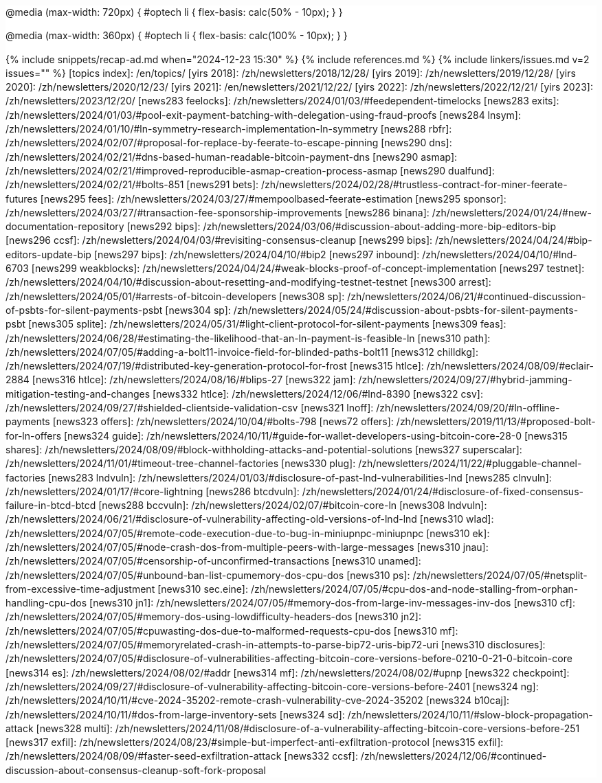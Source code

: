 @media (max-width: 720px) {
  #optech li {
    flex-basis: calc(50% - 10px);
  }
}

@media (max-width: 360px) {
  #optech li {
    flex-basis: calc(100% - 10px);
  }
}
</style>

{% include snippets/recap-ad.md when="2024-12-23 15:30" %}
{% include references.md %}
{% include linkers/issues.md v=2 issues="" %}
[topics index]: /en/topics/
[yirs 2018]: /zh/newsletters/2018/12/28/
[yirs 2019]: /zh/newsletters/2019/12/28/
[yirs 2020]: /zh/newsletters/2020/12/23/
[yirs 2021]: /en/newsletters/2021/12/22/
[yirs 2022]: /zh/newsletters/2022/12/21/
[yirs 2023]: /zh/newsletters/2023/12/20/
[news283 feelocks]: /zh/newsletters/2024/01/03/#feedependent-timelocks
[news283 exits]: /zh/newsletters/2024/01/03/#pool-exit-payment-batching-with-delegation-using-fraud-proofs
[news284 lnsym]: /zh/newsletters/2024/01/10/#ln-symmetry-research-implementation-ln-symmetry
[news288 rbfr]: /zh/newsletters/2024/02/07/#proposal-for-replace-by-feerate-to-escape-pinning
[news290 dns]: /zh/newsletters/2024/02/21/#dns-based-human-readable-bitcoin-payment-dns
[news290 asmap]: /zh/newsletters/2024/02/21/#improved-reproducible-asmap-creation-process-asmap
[news290 dualfund]: /zh/newsletters/2024/02/21/#bolts-851
[news291 bets]: /zh/newsletters/2024/02/28/#trustless-contract-for-miner-feerate-futures
[news295 fees]: /zh/newsletters/2024/03/27/#mempoolbased-feerate-estimation
[news295 sponsor]: /zh/newsletters/2024/03/27/#transaction-fee-sponsorship-improvements
[news286 binana]: /zh/newsletters/2024/01/24/#new-documentation-repository
[news292 bips]: /zh/newsletters/2024/03/06/#discussion-about-adding-more-bip-editors-bip
[news296 ccsf]: /zh/newsletters/2024/04/03/#revisiting-consensus-cleanup
[news299 bips]: /zh/newsletters/2024/04/24/#bip-editors-update-bip
[news297 bips]: /zh/newsletters/2024/04/10/#bip2
[news297 inbound]: /zh/newsletters/2024/04/10/#lnd-6703
[news299 weakblocks]: /zh/newsletters/2024/04/24/#weak-blocks-proof-of-concept-implementation
[news297 testnet]: /zh/newsletters/2024/04/10/#discussion-about-resetting-and-modifying-testnet-testnet
[news300 arrest]: /zh/newsletters/2024/05/01/#arrests-of-bitcoin-developers
[news308 sp]: /zh/newsletters/2024/06/21/#continued-discussion-of-psbts-for-silent-payments-psbt
[news304 sp]: /zh/newsletters/2024/05/24/#discussion-about-psbts-for-silent-payments-psbt
[news305 splite]: /zh/newsletters/2024/05/31/#light-client-protocol-for-silent-payments
[news309 feas]: /zh/newsletters/2024/06/28/#estimating-the-likelihood-that-an-ln-payment-is-feasible-ln
[news310 path]: /zh/newsletters/2024/07/05/#adding-a-bolt11-invoice-field-for-blinded-paths-bolt11
[news312 chilldkg]: /zh/newsletters/2024/07/19/#distributed-key-generation-protocol-for-frost
[news315 htlce]: /zh/newsletters/2024/08/09/#eclair-2884
[news316 htlce]: /zh/newsletters/2024/08/16/#blips-27
[news322 jam]: /zh/newsletters/2024/09/27/#hybrid-jamming-mitigation-testing-and-changes
[news332 htlce]: /zh/newsletters/2024/12/06/#lnd-8390
[news322 csv]: /zh/newsletters/2024/09/27/#shielded-clientside-validation-csv
[news321 lnoff]: /zh/newsletters/2024/09/20/#ln-offline-payments
[news323 offers]: /zh/newsletters/2024/10/04/#bolts-798
[news72 offers]: /zh/newsletters/2019/11/13/#proposed-bolt-for-ln-offers
[news324 guide]: /zh/newsletters/2024/10/11/#guide-for-wallet-developers-using-bitcoin-core-28-0
[news315 shares]: /zh/newsletters/2024/08/09/#block-withholding-attacks-and-potential-solutions
[news327 superscalar]: /zh/newsletters/2024/11/01/#timeout-tree-channel-factories
[news330 plug]: /zh/newsletters/2024/11/22/#pluggable-channel-factories
[news283 lndvuln]: /zh/newsletters/2024/01/03/#disclosure-of-past-lnd-vulnerabilities-lnd
[news285 clnvuln]: /zh/newsletters/2024/01/17/#core-lightning
[news286 btcdvuln]: /zh/newsletters/2024/01/24/#disclosure-of-fixed-consensus-failure-in-btcd-btcd
[news288 bccvuln]: /zh/newsletters/2024/02/07/#bitcoin-core-ln
[news308 lndvuln]: /zh/newsletters/2024/06/21/#disclosure-of-vulnerability-affecting-old-versions-of-lnd-lnd
[news310 wlad]: /zh/newsletters/2024/07/05/#remote-code-execution-due-to-bug-in-miniupnpc-miniupnpc
[news310 ek]: /zh/newsletters/2024/07/05/#node-crash-dos-from-multiple-peers-with-large-messages
[news310 jnau]: /zh/newsletters/2024/07/05/#censorship-of-unconfirmed-transactions
[news310 unamed]: /zh/newsletters/2024/07/05/#unbound-ban-list-cpumemory-dos-cpu-dos
[news310 ps]: /zh/newsletters/2024/07/05/#netsplit-from-excessive-time-adjustment
[news310 sec.eine]: /zh/newsletters/2024/07/05/#cpu-dos-and-node-stalling-from-orphan-handling-cpu-dos
[news310 jn1]: /zh/newsletters/2024/07/05/#memory-dos-from-large-inv-messages-inv-dos
[news310 cf]: /zh/newsletters/2024/07/05/#memory-dos-using-lowdifficulty-headers-dos
[news310 jn2]: /zh/newsletters/2024/07/05/#cpuwasting-dos-due-to-malformed-requests-cpu-dos
[news310 mf]: /zh/newsletters/2024/07/05/#memoryrelated-crash-in-attempts-to-parse-bip72-uris-bip72-uri
[news310 disclosures]: /zh/newsletters/2024/07/05/#disclosure-of-vulnerabilities-affecting-bitcoin-core-versions-before-0210-0-21-0-bitcoin-core
[news314 es]: /zh/newsletters/2024/08/02/#addr
[news314 mf]: /zh/newsletters/2024/08/02/#upnp
[news322 checkpoint]: /zh/newsletters/2024/09/27/#disclosure-of-vulnerability-affecting-bitcoin-core-versions-before-2401
[news324 ng]: /zh/newsletters/2024/10/11/#cve-2024-35202-remote-crash-vulnerability-cve-2024-35202
[news324 b10caj]: /zh/newsletters/2024/10/11/#dos-from-large-inventory-sets
[news324 sd]: /zh/newsletters/2024/10/11/#slow-block-propagation-attack
[news328 multi]: /zh/newsletters/2024/11/08/#disclosure-of-a-vulnerability-affecting-bitcoin-core-versions-before-251
[news317 exfil]: /zh/newsletters/2024/08/23/#simple-but-imperfect-anti-exfiltration-protocol
[news315 exfil]: /zh/newsletters/2024/08/09/#faster-seed-exfiltration-attack
[news332 ccsf]: /zh/newsletters/2024/12/06/#continued-discussion-about-consensus-cleanup-soft-fork-proposal

[news316 timewarp]: /zh/newsletters/2024/08/16/#new-time-warp-vulnerability-in-testnet4
[news324 btcd]: /zh/newsletters/2024/10/11/#cve-2024-38365-btcd-consensus-failure
[news333 if]: /zh/newsletters/2024/12/13/#vulnerability-allowing-theft-from-ln-channels-with-miner-assistance
[news333 deanon]: /zh/newsletters/2024/12/13/#deanonymization-vulnerability-affecting-wasabi-and-related-software
[news251 cluster]: /zh/newsletters/2023/05/17/#mempool-clustering
[news283 fees]: /zh/newsletters/2024/01/03/#cluster-fee-estimation
[news285 cluster]: /zh/newsletters/2024/01/17/#overview-of-cluster-mempool-proposal
[news312 cluster]: /zh/newsletters/2024/07/19/#introduction-to-cluster-linearization
[news314 cluster]: /zh/newsletters/2024/08/02/#bitcoin-core-30126
[news315 cluster]: /zh/newsletters/2024/08/09/#bitcoin-core-30285
[news314 mine]: /zh/newsletters/2024/08/02/#optimizing-block-building-with-cluster-mempool
[news331 cluster]: /zh/newsletters/2024/11/29/#bitcoin-core-31122
[news290 incentive]: /zh/newsletters/2024/02/21/#thinking-about-mempool-incentive-compatibility
[news298 cluster]: /zh/newsletters/2024/04/17/#what-would-have-happened-if-cluster-mempool-had-been-deployed-a-year-ago
[news283 trucpin]: /zh/newsletters/2024/01/03/#v3-transaction-pinning-costs-v3
[news284 exo]: /zh/newsletters/2024/01/10/#discussion-about-ln-anchors-and-v3-transaction-relay-proposal-ln-v3
[news285 mev]: /zh/newsletters/2024/01/17/#mev
[news286 lntruc]: /zh/newsletters/2024/01/24/#proposed-changes-to-ln-for-v3-relay-and-ephemeral-anchors-v3
[news286 imtruc]: /zh/newsletters/2024/01/24/#imbued-v3-logic-v3
[news287 sibrbf]: /zh/newsletters/2024/01/31/#kindred-replace-by-fee
[news288 truc0c]: /zh/newsletters/2024/02/07/#v3
[news289 pcmtruc]: /zh/newsletters/2024/02/14/#ideas-for-relay-enhancements-after-cluster-mempool-is-deployed
[news289 oldtruc]: /zh/newsletters/2024/02/14/#what-would-have-happened-if-v3-semantics-had-been-applied-to-anchor-outputs-a-year-ago-v3
[news301 1p1c]: /zh/newsletters/2024/05/08/#bitcoin-core-28970
[news304 bcc30000]: /zh/newsletters/2024/05/24/#bitcoin-core-30000
[news306 bip431]: /zh/newsletters/2024/06/07/#bips-1541
[news29496]: /zh/newsletters/2024/06/14/#bitcoin-core-29496
[news309 1p1crbf]: /zh/newsletters/2024/06/28/#bitcoin-core-28984
[news313 crittruc]: /zh/newsletters/2024/07/26/#varied-discussion-of-free-relay-and-fee-bumping-upgrades
[news315 crittruc]: /zh/newsletters/2024/08/09/#replacement-cycle-attack-against-pay-to-anchor
[news315 p2a]: /zh/newsletters/2024/08/09/#bitcoin-core-30352
[news330 dust]: /zh/newsletters/2024/11/22/#bitcoin-core-30239
[news333 prclub]: /zh/newsletters/2024/12/13/#bitcoin-core-pr-审核俱乐部
[news283 elftrace]: /zh/newsletters/2024/01/03/#verification-of-arbitrary-programs-using-proposed-opcode-from-matt-matt
[news285 lnhance]: /zh/newsletters/2024/01/17/#lnhance
[news285 64bit]: /zh/newsletters/2024/01/17/#proposal-for-64-bit-arithmetic-soft-fork-64
[news290 64bit]: /zh/newsletters/2024/02/21/#continued-discussion-about-64-bit-arithmetic-and-op-inout-amount-opcode-64-op-inout-amount
[news306 64bit]: /zh/newsletters/2024/06/07/#updates-to-proposed-soft-fork-for-64-bit-arithmetic
[news291 catvault]: /zh/newsletters/2024/02/28/#simple-vault-prototype-using-op-cat-op-cat
[news293 forkbet]: /zh/newsletters/2024/03/13/#trustless-onchain-betting-on-potential-soft-forks
[news294 btclisp]: /zh/newsletters/2024/03/20/#btc-lisp
[news293 chialisp]: /zh/newsletters/2024/03/13/#overview-of-chia-lisp-for-bitcoiners-chia-lisp
[news331 bll]: /zh/newsletters/2024/11/29/#lisp-dialect-for-bitcoin-scripting
[news331 earmarks]: /zh/newsletters/2024/11/29/#flexible-coin-earmarks
[news302 ctvext]: /zh/newsletters/2024/05/15/#bip119-extensions-for-smaller-hashes-and-arbitrary-data-commitments-bip119
[news305 overlap]: /zh/newsletters/2024/05/31/#should-overlapping-soft-fork-proposals-be-considered-mutually-exclusive
[news306 fecov]: /zh/newsletters/2024/06/07/#functional-encryption-covenants
[newsletters]: /zh/newsletters/
[news306 catfaucet]: /zh/newsletters/2024/06/07/#op-cat-script-to-validate-proof-of-work
[news315 elftracezk]: /zh/newsletters/2024/08/09/#optimistic-verification-of-zero-knowledge-proofs-using-cat-matt-and-elftrace
[news319 catmillion]: /zh/newsletters/2024/09/06/#opcat-research-fund
[news330 sigactivity]: /zh/newsletters/2024/11/22/#signet-activity-report
[news330 paircommit]: /zh/newsletters/2024/11/22/#update-to-lnhance-proposal
[news330 covgrind]: /zh/newsletters/2024/11/22/#covenants-based-on-grinding-rather-than-consensus-changes
[news333 covpoll]: /zh/newsletters/2024/12/13/#poll-of-opinions-about-covenant-proposals
[news307 bcc29496]: /zh/newsletters/2024/06/14/#bitcoin-core-29496
[news325 mining]: /zh/newsletters/2024/10/18/#bitcoin-core-30955
[news333 dnsbolt]: /zh/newsletters/2024/12/13/#bolts-1180
[news306 dnsblip]: /zh/newsletters/2024/06/07/#blips-32
[news292 bip21]: /zh/newsletters/2024/03/06/#updating-bip21-bitcoin-uris-bip21-bitcoin-uri
[news307 bip353]: /zh/newsletters/2024/06/14/#bips-1551
[news306 bip21]: /zh/newsletters/2024/06/07/#proposed-update-to-bip21
[news329 dnsimp]: /zh/newsletters/2024/11/15/#ldk-3283
[news303 bip2]: /zh/newsletters/2024/05/17/#continued-discussion-about-updating-bip2
[news322 newbip2]: /zh/newsletters/2024/09/27/#draft-of-updated-bip-process
[news306 testnet]: /zh/newsletters/2024/06/07/#bip-and-experimental-implementation-of-testnet4
[news315 testnet4imp]: /zh/newsletters/2024/08/09/#bitcoin-core-29775
[news315 testnet4bip]: /zh/newsletters/2024/08/09/#bips-1601
[news309 sptweak]: /zh/newsletters/2024/06/28/#bips-1620
[news326 sppsbt]: /zh/newsletters/2024/10/25/#draft-bip-for-sending-silent-payments-with-psbts-psbt-bip
[news327 sppsbt]: /zh/newsletters/2024/11/01/#draft-bip-for-dleq-proofs
[news303 bitvmx]: /zh/newsletters/2024/05/17/#alternative-to-bitvm
[news303 aut]: /zh/newsletters/2024/05/17/#anonymous-usage-tokens
[news321 utxozk]: /zh/newsletters/2024/09/20/#proving-utxo-set-inclusion-in-zero-knowledge
[news304 lnup]: /zh/newsletters/2024/05/24/#upgrading-existing-ln-channels
[news309 stfu]:  /zh/newsletters/2024/06/28/#bolts-869
[news326 ann1.75]: /zh/newsletters/2024/10/25/#updates-to-the-version-1-75-channel-announcements-proposal-1-75
[news304 minecash]: /zh/newsletters/2024/05/24/#challenges-in-rewarding-pool-miners
[news310 msbip]: /zh/newsletters/2024/07/05/#bips-1610
[news304 msbip]: /zh/newsletters/2024/05/24/#proposed-miniscript-bip-miniscript-bip
[news333 deplete]: /zh/newsletters/2024/12/13/#insights-into-channel-depletion
[news307 quant]: /zh/newsletters/2024/06/14/#draft-bip-for-quantumsafe-address-format-bip
[news317 blip39]: /zh/newsletters/2024/08/23/#blips-39
[news319 merkle]: /zh/newsletters/2024/09/06/#mitigating-merkle-tree-vulnerabilities
[news292 merkle]: /zh/newsletters/2024/03/06/#bitcoin-core-29412
[news332 zmwarp]: /zh/newsletters/2024/12/06/#continued-discussion-about-consensus-cleanup-soft-fork-proposal
[news302 utreexod]: /zh/newsletters/2024/05/15/#release-of-utreexod-beta-utreexod
[news301 lamport]: /zh/newsletters/2024/05/08/#consensusenforced-lamport-signatures-on-top-of-ecdsa-signatures-ecdsa-lamport
[news314 hyperion]: /zh/newsletters/2024/08/02/#hyperion-network-event-simulator-for-the-bitcoin-p2p-network
[news315 cb]: /zh/newsletters/2024/08/09/#statistics-on-compact-block-reconstruction
[news315 rbfdefault]: /zh/newsletters/2024/08/09/#bitcoin-core-30493
[news329 opr]: /zh/newsletters/2024/11/15/#mad-based-offchain-payment-resolution-opr-protocol
[news315 threshsig]: /zh/newsletters/2024/08/09/#proposed-bip-for-scriptless-threshold-signatures
[news310 musig]: /zh/newsletters/2024/07/05/#bips-1540
[LDK 0.0.119]: /zh/newsletters/2024/01/17/#ldk-0-0-119
[HWI 2.4.0]: /zh/newsletters/2024/01/31/#hwi-2-4-0
[Core Lightning 24.02]: /zh/newsletters/2024/02/28/#core-lightning-24-02
[Eclair v0.10.0]: /zh/newsletters/2024/03/06/#eclair-v0-10-0
[Bitcoin Core 27.0]: /zh/newsletters/2024/04/17/#bitcoin-core-27-0
[BTCPay Server 1.13.1]: /zh/newsletters/2024/04/17/#btcpay-server-1-13-1
[Bitcoin Inquisition 25.2]: /zh/newsletters/2024/05/01/#bitcoin-inquisition-25-2
[Libsecp256k1 v0.5.0]: /zh/newsletters/2024/05/08/#libsecp256k1-v0-5-0
[LDK v0.0.123]: /zh/newsletters/2024/05/15/#ldk-v0-0-123
[Bitcoin Inquisition 27.0]: /zh/newsletters/2024/05/24/#bitcoin-inquisition-27-0
[LND v0.18.0-beta]: /zh/newsletters/2024/05/31/#lnd-v0-18-0-beta
[Core Lightning 24.05]: /zh/newsletters/2024/06/14/#core-lightning-24-05
[HWI 3.1.0]: /zh/newsletters/2024/09/20/#hwi-3-1-0
[Bitcoin Core 28.0]: /zh/newsletters/2024/10/04/#bitcoin-core-28-0
[BTCPay Server 2.0.0]: /zh/newsletters/2024/11/01/#btcpay-server-2-0-0
[Libsecp256k1 0.6.0]: /zh/newsletters/2024/11/08/#libsecp256k1-0-6-0
[BDK 0.30.0]: /zh/newsletters/2024/11/29/#bdk-0-30-0
[Eclair v0.11.0]: /zh/newsletters/2024/12/06/#eclair-v0-11-0
[Core Lightning 24.11]: /zh/newsletters/2024/12/13/#core-lightning-24-11
[Human Rights Foundation]: https://hrf.org